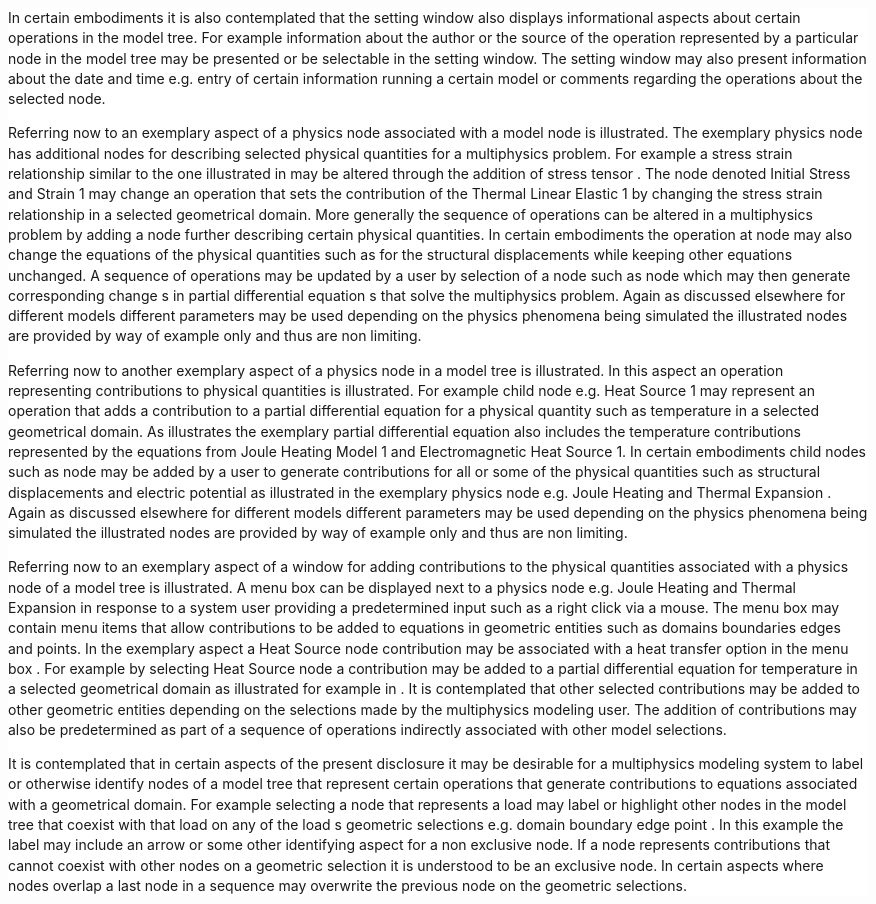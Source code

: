 In certain embodiments it is also contemplated that the setting window also displays informational aspects about certain operations in the model tree. For example information about the author or the source of the operation represented by a particular node in the model tree may be presented or be selectable in the setting window. The setting window may also present information about the date and time e.g. entry of certain information running a certain model or comments regarding the operations about the selected node.

Referring now to an exemplary aspect of a physics node associated with a model node is illustrated. The exemplary physics node has additional nodes for describing selected physical quantities for a multiphysics problem. For example a stress strain relationship similar to the one illustrated in may be altered through the addition of stress tensor . The node denoted Initial Stress and Strain 1 may change an operation that sets the contribution of the Thermal Linear Elastic 1 by changing the stress strain relationship in a selected geometrical domain. More generally the sequence of operations can be altered in a multiphysics problem by adding a node further describing certain physical quantities. In certain embodiments the operation at node may also change the equations of the physical quantities such as for the structural displacements while keeping other equations unchanged. A sequence of operations may be updated by a user by selection of a node such as node which may then generate corresponding change s in partial differential equation s that solve the multiphysics problem. Again as discussed elsewhere for different models different parameters may be used depending on the physics phenomena being simulated the illustrated nodes are provided by way of example only and thus are non limiting.

Referring now to another exemplary aspect of a physics node in a model tree is illustrated. In this aspect an operation representing contributions to physical quantities is illustrated. For example child node e.g. Heat Source 1 may represent an operation that adds a contribution to a partial differential equation for a physical quantity such as temperature in a selected geometrical domain. As illustrates the exemplary partial differential equation also includes the temperature contributions represented by the equations from Joule Heating Model 1 and Electromagnetic Heat Source 1. In certain embodiments child nodes such as node may be added by a user to generate contributions for all or some of the physical quantities such as structural displacements and electric potential as illustrated in the exemplary physics node e.g. Joule Heating and Thermal Expansion . Again as discussed elsewhere for different models different parameters may be used depending on the physics phenomena being simulated the illustrated nodes are provided by way of example only and thus are non limiting.

Referring now to an exemplary aspect of a window for adding contributions to the physical quantities associated with a physics node of a model tree is illustrated. A menu box can be displayed next to a physics node e.g. Joule Heating and Thermal Expansion in response to a system user providing a predetermined input such as a right click via a mouse. The menu box may contain menu items that allow contributions to be added to equations in geometric entities such as domains boundaries edges and points. In the exemplary aspect a Heat Source node contribution may be associated with a heat transfer option in the menu box . For example by selecting Heat Source node a contribution may be added to a partial differential equation for temperature in a selected geometrical domain as illustrated for example in . It is contemplated that other selected contributions may be added to other geometric entities depending on the selections made by the multiphysics modeling user. The addition of contributions may also be predetermined as part of a sequence of operations indirectly associated with other model selections.

It is contemplated that in certain aspects of the present disclosure it may be desirable for a multiphysics modeling system to label or otherwise identify nodes of a model tree that represent certain operations that generate contributions to equations associated with a geometrical domain. For example selecting a node that represents a load may label or highlight other nodes in the model tree that coexist with that load on any of the load s geometric selections e.g. domain boundary edge point . In this example the label may include an arrow or some other identifying aspect for a non exclusive node. If a node represents contributions that cannot coexist with other nodes on a geometric selection it is understood to be an exclusive node. In certain aspects where nodes overlap a last node in a sequence may overwrite the previous node on the geometric selections.
